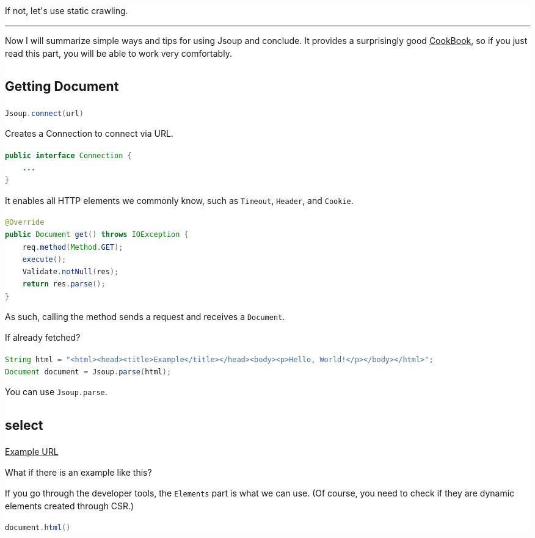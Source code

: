 If not, let's use static crawling.

---

Now I will summarize simple ways and tips for using Jsoup and conclude.
It provides a surprisingly good [CookBook](https://jsoup.org/cookbook/), so if you just read this part, you will be able to work very comfortably.

## Getting Document

```java
Jsoup.connect(url)
```

Creates a Connection to connect via URL.

```java
public interface Connection {
	...
}
```

It enables all HTTP elements we commonly know, such as `Timeout`, `Header`, and `Cookie`.

```java
@Override  
public Document get() throws IOException {  
    req.method(Method.GET);  
    execute();  
    Validate.notNull(res);  
    return res.parse();  
}
```

As such, calling the method sends a request and receives a `Document`.

If already fetched?

```java
String html = "<html><head><title>Example</title></head><body><p>Hello, World!</p></body></html>";
Document document = Jsoup.parse(html);
```

You can use `Jsoup.parse`.

## select

[Example URL](https://riverstone.co.kr/product/etro-%EC%97%90%ED%8A%B8%EB%A1%9C-%EC%9A%B8-%EB%B8%94%EB%A0%88%EC%9D%B4%EC%A0%80-%ED%8C%AC%EC%B8%A0-%EC%84%B8%ED%8A%B8-size-women-free-made-in-italy/87657/category/1/display/2/)

What if there is an example like this?

If you go through the developer tools, the `Elements` part is what we can use.
(Of course, you need to check if they are dynamic elements created through CSR.)

```java
document.html()
```
